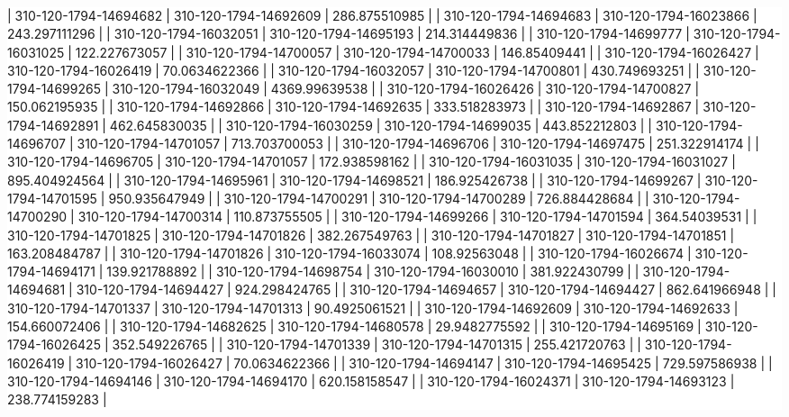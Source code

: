 | 310-120-1794-14694682 | 310-120-1794-14692609 | 286.875510985 |
| 310-120-1794-14694683 | 310-120-1794-16023866 | 243.297111296 |
| 310-120-1794-16032051 | 310-120-1794-14695193 | 214.314449836 |
| 310-120-1794-14699777 | 310-120-1794-16031025 | 122.227673057 |
| 310-120-1794-14700057 | 310-120-1794-14700033 | 146.85409441 |
| 310-120-1794-16026427 | 310-120-1794-16026419 | 70.0634622366 |
| 310-120-1794-16032057 | 310-120-1794-14700801 | 430.749693251 |
| 310-120-1794-14699265 | 310-120-1794-16032049 | 4369.99639538 |
| 310-120-1794-16026426 | 310-120-1794-14700827 | 150.062195935 |
| 310-120-1794-14692866 | 310-120-1794-14692635 | 333.518283973 |
| 310-120-1794-14692867 | 310-120-1794-14692891 | 462.645830035 |
| 310-120-1794-16030259 | 310-120-1794-14699035 | 443.852212803 |
| 310-120-1794-14696707 | 310-120-1794-14701057 | 713.703700053 |
| 310-120-1794-14696706 | 310-120-1794-14697475 | 251.322914174 |
| 310-120-1794-14696705 | 310-120-1794-14701057 | 172.938598162 |
| 310-120-1794-16031035 | 310-120-1794-16031027 | 895.404924564 |
| 310-120-1794-14695961 | 310-120-1794-14698521 | 186.925426738 |
| 310-120-1794-14699267 | 310-120-1794-14701595 | 950.935647949 |
| 310-120-1794-14700291 | 310-120-1794-14700289 | 726.884428684 |
| 310-120-1794-14700290 | 310-120-1794-14700314 | 110.873755505 |
| 310-120-1794-14699266 | 310-120-1794-14701594 | 364.54039531 |
| 310-120-1794-14701825 | 310-120-1794-14701826 | 382.267549763 |
| 310-120-1794-14701827 | 310-120-1794-14701851 | 163.208484787 |
| 310-120-1794-14701826 | 310-120-1794-16033074 | 108.92563048 |
| 310-120-1794-16026674 | 310-120-1794-14694171 | 139.921788892 |
| 310-120-1794-14698754 | 310-120-1794-16030010 | 381.922430799 |
| 310-120-1794-14694681 | 310-120-1794-14694427 | 924.298424765 |
| 310-120-1794-14694657 | 310-120-1794-14694427 | 862.641966948 |
| 310-120-1794-14701337 | 310-120-1794-14701313 | 90.4925061521 |
| 310-120-1794-14692609 | 310-120-1794-14692633 | 154.660072406 |
| 310-120-1794-14682625 | 310-120-1794-14680578 | 29.9482775592 |
| 310-120-1794-14695169 | 310-120-1794-16026425 | 352.549226765 |
| 310-120-1794-14701339 | 310-120-1794-14701315 | 255.421720763 |
| 310-120-1794-16026419 | 310-120-1794-16026427 | 70.0634622366 |
| 310-120-1794-14694147 | 310-120-1794-14695425 | 729.597586938 |
| 310-120-1794-14694146 | 310-120-1794-14694170 | 620.158158547 |
| 310-120-1794-16024371 | 310-120-1794-14693123 | 238.774159283 |